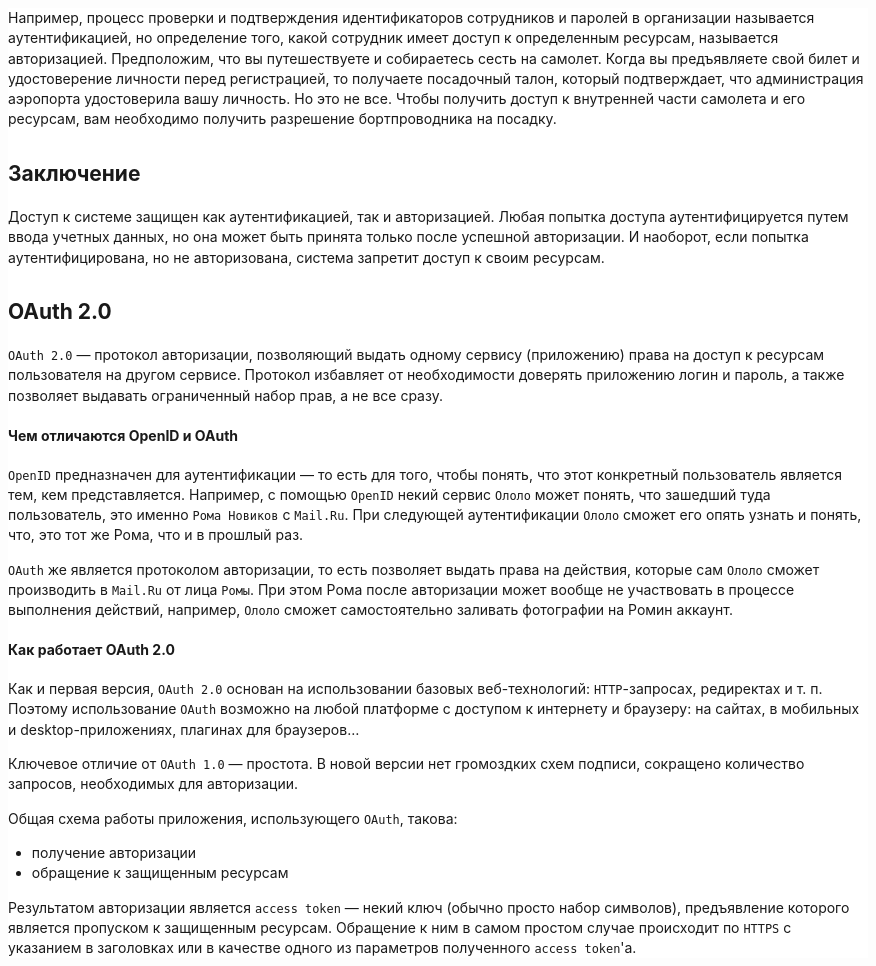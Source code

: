 Например, процесс проверки и подтверждения идентификаторов сотрудников и паролей в организации называется аутентификацией, но определение того, какой сотрудник 
имеет доступ к определенным ресурсам, называется авторизацией. Предположим, что вы путешествуете и собираетесь сесть на самолет. Когда вы предъявляете свой 
билет и удостоверение личности перед регистрацией, то получаете посадочный талон, который подтверждает, что администрация аэропорта удостоверила вашу личность. 
Но это не все. Чтобы получить доступ к внутренней части самолета и его ресурсам, вам необходимо получить разрешение бортпроводника на посадку.

## Заключение

Доступ к системе защищен как аутентификацией, так и авторизацией. Любая попытка доступа аутентифицируется путем ввода учетных данных, но она может быть принята 
только после успешной авторизации. И наоборот, если попытка аутентифицирована, но не авторизована, система запретит доступ к своим ресурсам.

## OAuth 2.0

`OAuth 2.0` — протокол авторизации, позволяющий выдать одному сервису (приложению) права на доступ к ресурсам пользователя на другом сервисе. Протокол 
избавляет от необходимости доверять приложению логин и пароль, а также позволяет выдавать ограниченный набор прав, а не все сразу.

#### Чем отличаются OpenID и OAuth

`OpenID` предназначен для аутентификации — то есть для того, чтобы понять, что этот конкретный пользователь является тем, кем представляется. Например, с 
помощью `OpenID` некий сервис `Ололо` может понять, что зашедший туда пользователь, это именно `Рома Новиков` с `Mail.Ru`. При следующей аутентификации `Ололо` 
сможет его опять узнать и понять, что, это тот же Рома, что и в прошлый раз.

`OAuth` же является протоколом авторизации, то есть позволяет выдать права на действия, которые сам `Ололо` сможет производить в `Mail.Ru` от лица `Ромы`. При 
этом Рома после авторизации может вообще не участвовать в процессе выполнения действий, например, `Ололо` сможет самостоятельно заливать фотографии на Ромин 
аккаунт.

#### Как работает OAuth 2.0

Как и первая версия, `OAuth 2.0` основан на использовании базовых веб-технологий: `HTTP`-запросах, редиректах и т. п. Поэтому использование `OAuth` возможно на 
любой платформе с доступом к интернету и браузеру: на сайтах, в мобильных и desktop-приложениях, плагинах для браузеров…

Ключевое отличие от `OAuth 1.0` — простота. В новой версии нет громоздких схем подписи, сокращено количество запросов, необходимых для авторизации.

Общая схема работы приложения, использующего `OAuth`, такова:
- получение авторизации
- обращение к защищенным ресурсам

Результатом авторизации является `access token` — некий ключ (обычно просто набор символов), предъявление которого является пропуском к защищенным ресурсам. 
Обращение к ним в самом простом случае происходит по `HTTPS` с указанием в заголовках или в качестве одного из параметров полученного `access token`'а.
